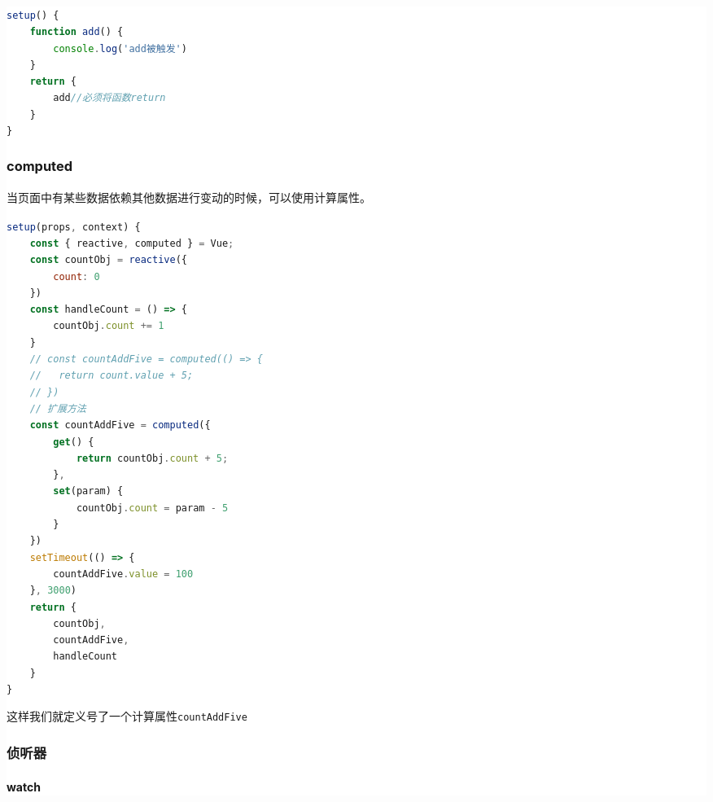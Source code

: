 ```javascript
setup() {
    function add() {
        console.log('add被触发')
    }
    return {
        add//必须将函数return
    }
}
```

### computed

当页面中有某些数据依赖其他数据进行变动的时候，可以使用计算属性。

```js
setup(props, context) {
    const { reactive, computed } = Vue;
    const countObj = reactive({
        count: 0
    })
    const handleCount = () => {
        countObj.count += 1
    }
    // const countAddFive = computed(() => {
    //   return count.value + 5;
    // })
    // 扩展方法
    const countAddFive = computed({
        get() {
            return countObj.count + 5;
        },
        set(param) {
            countObj.count = param - 5 
        }
    })
    setTimeout(() => {
        countAddFive.value = 100
    }, 3000)
    return {
        countObj,
        countAddFive,
        handleCount
    }
}
```

这样我们就定义号了一个计算属性`countAddFive`

### 侦听器

#### watch
